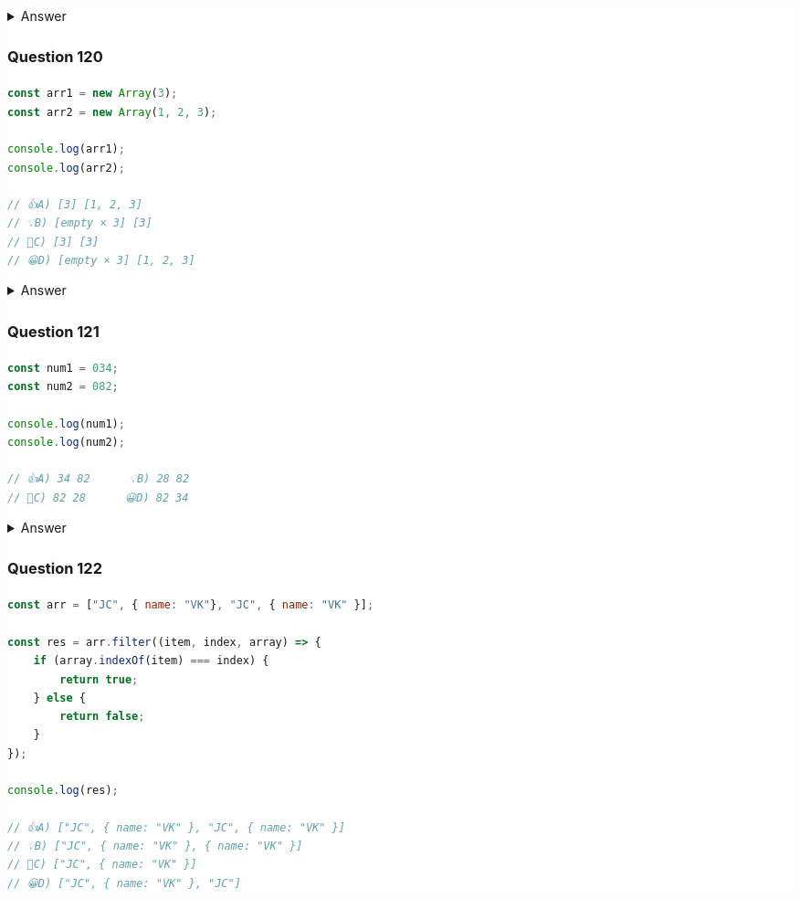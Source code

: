 <details><summary>Answer</summary></details>


### Question 120

```js
const arr1 = new Array(3);
const arr2 = new Array(1, 2, 3);

console.log(arr1);
console.log(arr2);

// 👍A) [3] [1, 2, 3]
// 💡B) [empty × 3] [3]
// 💖C) [3] [3]
// 😀D) [empty × 3] [1, 2, 3]
```

<details><summary>Answer</summary></details>

### Question 121

```js
const num1 = 034;
const num2 = 082;

console.log(num1);
console.log(num2);

// 👍A) 34 82      💡B) 28 82
// 💖C) 82 28      😀D) 82 34
```

<details><summary>Answer</summary></details>


### Question 122
```js
const arr = ["JC", { name: "VK"}, "JC", { name: "VK" }];

const res = arr.filter((item, index, array) => {
    if (array.indexOf(item) === index) {
        return true;
    } else {
        return false;
    }
});

console.log(res);

// 👍A) ["JC", { name: "VK" }, "JC", { name: "VK" }]
// 💡B) ["JC", { name: "VK" }, { name: "VK" }]
// 💖C) ["JC", { name: "VK" }]
// 😀D) ["JC", { name: "VK" }, "JC"]
```


  [Symbol('a')]: 'b',